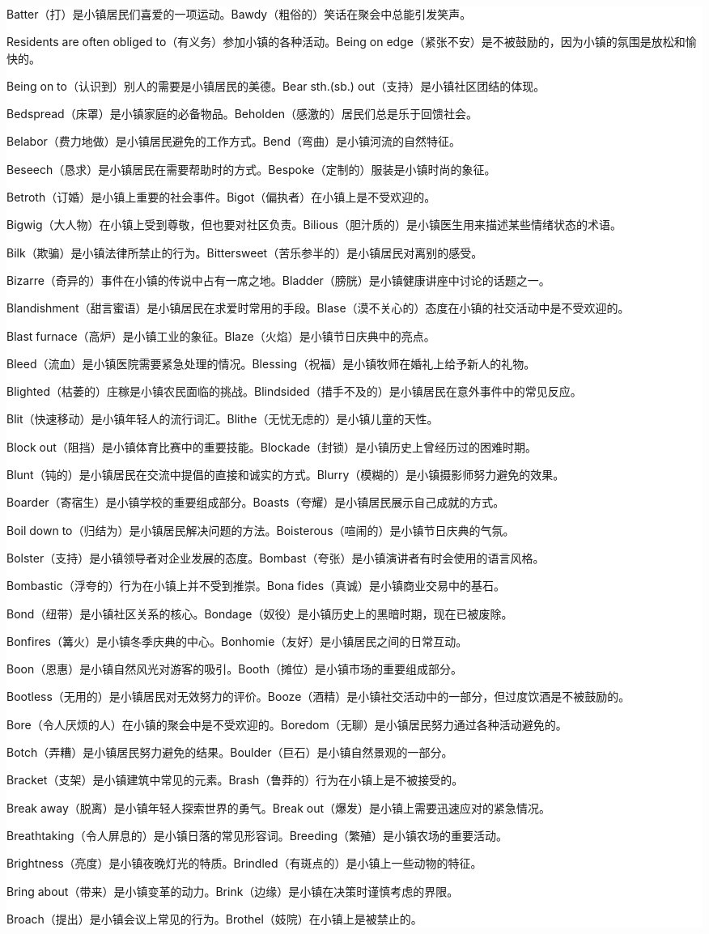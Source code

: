 Batter（打）是小镇居民们喜爱的一项运动。Bawdy（粗俗的）笑话在聚会中总能引发笑声。

Residents are often obliged to（有义务）参加小镇的各种活动。Being on edge（紧张不安）是不被鼓励的，因为小镇的氛围是放松和愉快的。

Being on to（认识到）别人的需要是小镇居民的美德。Bear sth.(sb.) out（支持）是小镇社区团结的体现。

Bedspread（床罩）是小镇家庭的必备物品。Beholden（感激的）居民们总是乐于回馈社会。

Belabor（费力地做）是小镇居民避免的工作方式。Bend（弯曲）是小镇河流的自然特征。

Beseech（恳求）是小镇居民在需要帮助时的方式。Bespoke（定制的）服装是小镇时尚的象征。

Betroth（订婚）是小镇上重要的社会事件。Bigot（偏执者）在小镇上是不受欢迎的。

Bigwig（大人物）在小镇上受到尊敬，但也要对社区负责。Bilious（胆汁质的）是小镇医生用来描述某些情绪状态的术语。

Bilk（欺骗）是小镇法律所禁止的行为。Bittersweet（苦乐参半的）是小镇居民对离别的感受。

Bizarre（奇异的）事件在小镇的传说中占有一席之地。Bladder（膀胱）是小镇健康讲座中讨论的话题之一。

Blandishment（甜言蜜语）是小镇居民在求爱时常用的手段。Blase（漠不关心的）态度在小镇的社交活动中是不受欢迎的。

Blast furnace（高炉）是小镇工业的象征。Blaze（火焰）是小镇节日庆典中的亮点。

Bleed（流血）是小镇医院需要紧急处理的情况。Blessing（祝福）是小镇牧师在婚礼上给予新人的礼物。

Blighted（枯萎的）庄稼是小镇农民面临的挑战。Blindsided（措手不及的）是小镇居民在意外事件中的常见反应。

Blit（快速移动）是小镇年轻人的流行词汇。Blithe（无忧无虑的）是小镇儿童的天性。

Block out（阻挡）是小镇体育比赛中的重要技能。Blockade（封锁）是小镇历史上曾经历过的困难时期。

Blunt（钝的）是小镇居民在交流中提倡的直接和诚实的方式。Blurry（模糊的）是小镇摄影师努力避免的效果。

Boarder（寄宿生）是小镇学校的重要组成部分。Boasts（夸耀）是小镇居民展示自己成就的方式。

Boil down to（归结为）是小镇居民解决问题的方法。Boisterous（喧闹的）是小镇节日庆典的气氛。

Bolster（支持）是小镇领导者对企业发展的态度。Bombast（夸张）是小镇演讲者有时会使用的语言风格。

Bombastic（浮夸的）行为在小镇上并不受到推崇。Bona fides（真诚）是小镇商业交易中的基石。

Bond（纽带）是小镇社区关系的核心。Bondage（奴役）是小镇历史上的黑暗时期，现在已被废除。

Bonfires（篝火）是小镇冬季庆典的中心。Bonhomie（友好）是小镇居民之间的日常互动。

Boon（恩惠）是小镇自然风光对游客的吸引。Booth（摊位）是小镇市场的重要组成部分。

Bootless（无用的）是小镇居民对无效努力的评价。Booze（酒精）是小镇社交活动中的一部分，但过度饮酒是不被鼓励的。

Bore（令人厌烦的人）在小镇的聚会中是不受欢迎的。Boredom（无聊）是小镇居民努力通过各种活动避免的。

Botch（弄糟）是小镇居民努力避免的结果。Boulder（巨石）是小镇自然景观的一部分。

Bracket（支架）是小镇建筑中常见的元素。Brash（鲁莽的）行为在小镇上是不被接受的。

Break away（脱离）是小镇年轻人探索世界的勇气。Break out（爆发）是小镇上需要迅速应对的紧急情况。

Breathtaking（令人屏息的）是小镇日落的常见形容词。Breeding（繁殖）是小镇农场的重要活动。

Brightness（亮度）是小镇夜晚灯光的特质。Brindled（有斑点的）是小镇上一些动物的特征。

Bring about（带来）是小镇变革的动力。Brink（边缘）是小镇在决策时谨慎考虑的界限。

Broach（提出）是小镇会议上常见的行为。Brothel（妓院）在小镇上是被禁止的。
